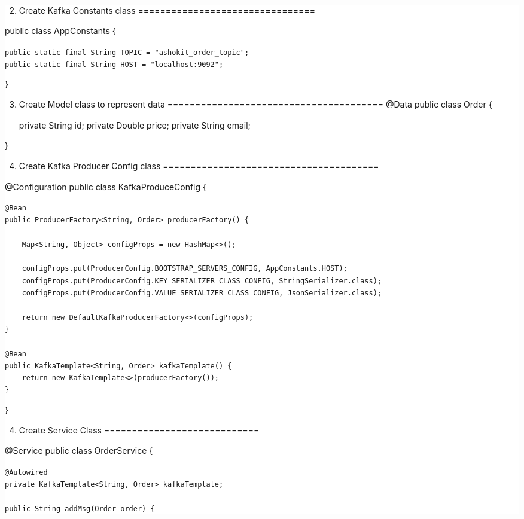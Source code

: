 
2) Create Kafka Constants class 
================================

public class AppConstants {

	public static final String TOPIC = "ashokit_order_topic";
	public static final String HOST = "localhost:9092";

}


3) Create Model class to represent data
=======================================
@Data
public class Order {

	private String id;
	private Double price;
	private String email;
	
}


4) Create Kafka Producer Config class 
=======================================

@Configuration
public class KafkaProduceConfig {

	@Bean
	public ProducerFactory<String, Order> producerFactory() {

		Map<String, Object> configProps = new HashMap<>();

		configProps.put(ProducerConfig.BOOTSTRAP_SERVERS_CONFIG, AppConstants.HOST);
		configProps.put(ProducerConfig.KEY_SERIALIZER_CLASS_CONFIG, StringSerializer.class);
		configProps.put(ProducerConfig.VALUE_SERIALIZER_CLASS_CONFIG, JsonSerializer.class);

		return new DefaultKafkaProducerFactory<>(configProps);
	}

	@Bean
	public KafkaTemplate<String, Order> kafkaTemplate() {
		return new KafkaTemplate<>(producerFactory());
	}

}


4) Create Service Class 
============================

@Service
public class OrderService {

	@Autowired
	private KafkaTemplate<String, Order> kafkaTemplate;

	public String addMsg(Order order) {
